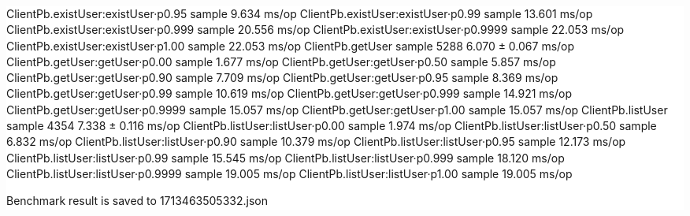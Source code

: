 ClientPb.existUser:existUser·p0.95      sample         9.634           ms/op
ClientPb.existUser:existUser·p0.99      sample        13.601           ms/op
ClientPb.existUser:existUser·p0.999     sample        20.556           ms/op
ClientPb.existUser:existUser·p0.9999    sample        22.053           ms/op
ClientPb.existUser:existUser·p1.00      sample        22.053           ms/op
ClientPb.getUser                        sample  5288   6.070 ± 0.067   ms/op
ClientPb.getUser:getUser·p0.00          sample         1.677           ms/op
ClientPb.getUser:getUser·p0.50          sample         5.857           ms/op
ClientPb.getUser:getUser·p0.90          sample         7.709           ms/op
ClientPb.getUser:getUser·p0.95          sample         8.369           ms/op
ClientPb.getUser:getUser·p0.99          sample        10.619           ms/op
ClientPb.getUser:getUser·p0.999         sample        14.921           ms/op
ClientPb.getUser:getUser·p0.9999        sample        15.057           ms/op
ClientPb.getUser:getUser·p1.00          sample        15.057           ms/op
ClientPb.listUser                       sample  4354   7.338 ± 0.116   ms/op
ClientPb.listUser:listUser·p0.00        sample         1.974           ms/op
ClientPb.listUser:listUser·p0.50        sample         6.832           ms/op
ClientPb.listUser:listUser·p0.90        sample        10.379           ms/op
ClientPb.listUser:listUser·p0.95        sample        12.173           ms/op
ClientPb.listUser:listUser·p0.99        sample        15.545           ms/op
ClientPb.listUser:listUser·p0.999       sample        18.120           ms/op
ClientPb.listUser:listUser·p0.9999      sample        19.005           ms/op
ClientPb.listUser:listUser·p1.00        sample        19.005           ms/op

Benchmark result is saved to 1713463505332.json
